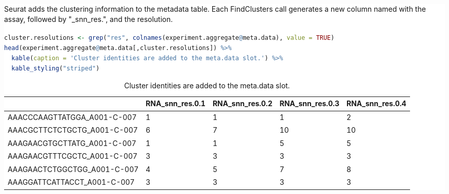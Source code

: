 Seurat adds the clustering information to the metadata table. Each FindClusters call generates a new column named with the assay, followed by "_snn_res.", and the resolution.

``` r
cluster.resolutions <- grep("res", colnames(experiment.aggregate@meta.data), value = TRUE)
head(experiment.aggregate@meta.data[,cluster.resolutions]) %>%
  kable(caption = 'Cluster identities are added to the meta.data slot.') %>%
  kable_styling("striped")
```

<table class="table table-striped" style="margin-left: auto; margin-right: auto;">
<caption>Cluster identities are added to the meta.data slot.</caption>
 <thead>
  <tr>
   <th style="text-align:left;">  </th>
   <th style="text-align:left;"> RNA_snn_res.0.1 </th>
   <th style="text-align:left;"> RNA_snn_res.0.2 </th>
   <th style="text-align:left;"> RNA_snn_res.0.3 </th>
   <th style="text-align:left;"> RNA_snn_res.0.4 </th>
  </tr>
 </thead>
<tbody>
  <tr>
   <td style="text-align:left;"> AAACCCAAGTTATGGA_A001-C-007 </td>
   <td style="text-align:left;"> 1 </td>
   <td style="text-align:left;"> 1 </td>
   <td style="text-align:left;"> 1 </td>
   <td style="text-align:left;"> 2 </td>
  </tr>
  <tr>
   <td style="text-align:left;"> AAACGCTTCTCTGCTG_A001-C-007 </td>
   <td style="text-align:left;"> 6 </td>
   <td style="text-align:left;"> 7 </td>
   <td style="text-align:left;"> 10 </td>
   <td style="text-align:left;"> 10 </td>
  </tr>
  <tr>
   <td style="text-align:left;"> AAAGAACGTGCTTATG_A001-C-007 </td>
   <td style="text-align:left;"> 1 </td>
   <td style="text-align:left;"> 1 </td>
   <td style="text-align:left;"> 5 </td>
   <td style="text-align:left;"> 5 </td>
  </tr>
  <tr>
   <td style="text-align:left;"> AAAGAACGTTTCGCTC_A001-C-007 </td>
   <td style="text-align:left;"> 3 </td>
   <td style="text-align:left;"> 3 </td>
   <td style="text-align:left;"> 3 </td>
   <td style="text-align:left;"> 3 </td>
  </tr>
  <tr>
   <td style="text-align:left;"> AAAGAACTCTGGCTGG_A001-C-007 </td>
   <td style="text-align:left;"> 4 </td>
   <td style="text-align:left;"> 5 </td>
   <td style="text-align:left;"> 7 </td>
   <td style="text-align:left;"> 8 </td>
  </tr>
  <tr>
   <td style="text-align:left;"> AAAGGATTCATTACCT_A001-C-007 </td>
   <td style="text-align:left;"> 3 </td>
   <td style="text-align:left;"> 3 </td>
   <td style="text-align:left;"> 3 </td>
   <td style="text-align:left;"> 3 </td>
  </tr>
</tbody>